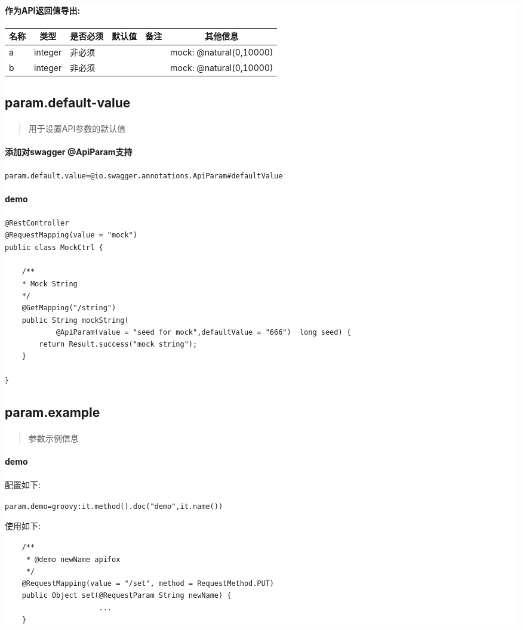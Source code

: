 #### 作为API返回值导出:

| 名称 | 类型 | 是否必须 | 默认值 | 备注 | 其他信息 |
| --- | --- | ---- | --- | --- | ---- |
| a| integer | 非必须 |  ||mock: @natural(0,10000)|
| b| integer | 非必须 |  ||mock: @natural(0,10000)|


## param.default-value

> 用于设置API参数的默认值

#### 添加对swagger @ApiParam支持

```
param.default.value=@io.swagger.annotations.ApiParam#defaultValue
```

#### demo

```
@RestController
@RequestMapping(value = "mock")
public class MockCtrl {

    /**
    * Mock String
    */
    @GetMapping("/string")
    public String mockString(
            @ApiParam(value = "seed for mock",defaultValue = "666")  long seed) {
        return Result.success("mock string");
    }

}
```

## param.example

> 参数示例信息

#### demo

配置如下:

```
param.demo=groovy:it.method().doc("demo",it.name())
```

使用如下:

```
    /**
     * @demo newName apifox
     */
    @RequestMapping(value = "/set", method = RequestMethod.PUT)
    public Object set(@RequestParam String newName) {
                      ...
    }
```
